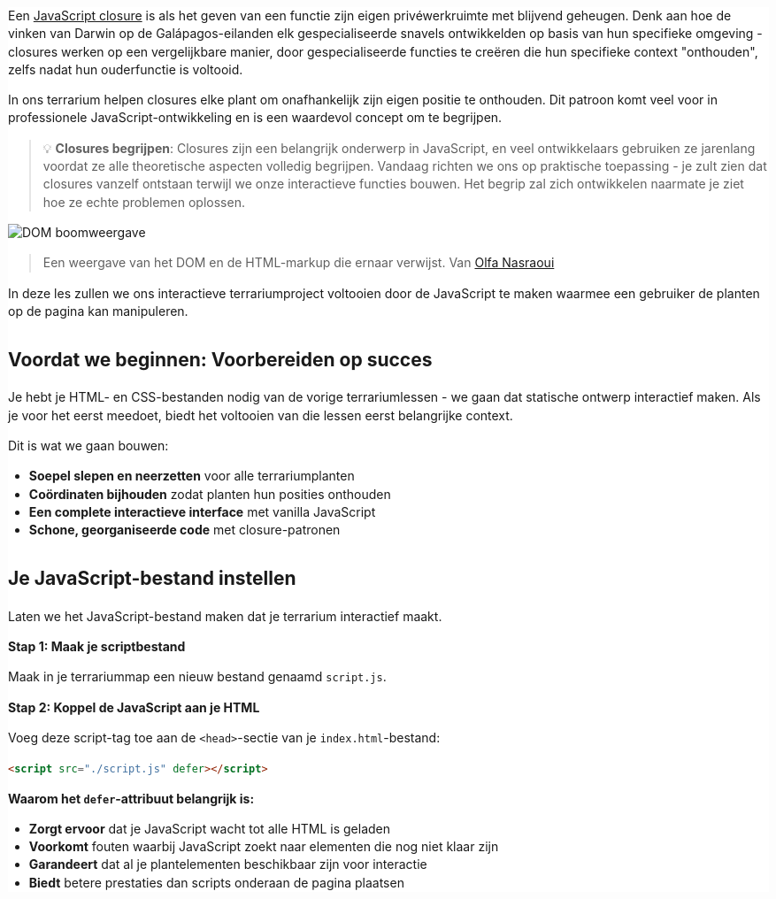 Een [JavaScript closure](https://developer.mozilla.org/docs/Web/JavaScript/Closures) is als het geven van een functie zijn eigen privéwerkruimte met blijvend geheugen. Denk aan hoe de vinken van Darwin op de Galápagos-eilanden elk gespecialiseerde snavels ontwikkelden op basis van hun specifieke omgeving - closures werken op een vergelijkbare manier, door gespecialiseerde functies te creëren die hun specifieke context "onthouden", zelfs nadat hun ouderfunctie is voltooid.

In ons terrarium helpen closures elke plant om onafhankelijk zijn eigen positie te onthouden. Dit patroon komt veel voor in professionele JavaScript-ontwikkeling en is een waardevol concept om te begrijpen.

> 💡 **Closures begrijpen**: Closures zijn een belangrijk onderwerp in JavaScript, en veel ontwikkelaars gebruiken ze jarenlang voordat ze alle theoretische aspecten volledig begrijpen. Vandaag richten we ons op praktische toepassing - je zult zien dat closures vanzelf ontstaan terwijl we onze interactieve functies bouwen. Het begrip zal zich ontwikkelen naarmate je ziet hoe ze echte problemen oplossen.

![DOM boomweergave](../../../../translated_images/dom-tree.7daf0e763cbbba9273f9a66fe04c98276d7d23932309b195cb273a9cf1819b42.nl.png)

> Een weergave van het DOM en de HTML-markup die ernaar verwijst. Van [Olfa Nasraoui](https://www.researchgate.net/publication/221417012_Profile-Based_Focused_Crawler_for_Social_Media-Sharing_Websites)

In deze les zullen we ons interactieve terrariumproject voltooien door de JavaScript te maken waarmee een gebruiker de planten op de pagina kan manipuleren.

## Voordat we beginnen: Voorbereiden op succes

Je hebt je HTML- en CSS-bestanden nodig van de vorige terrariumlessen - we gaan dat statische ontwerp interactief maken. Als je voor het eerst meedoet, biedt het voltooien van die lessen eerst belangrijke context.

Dit is wat we gaan bouwen:
- **Soepel slepen en neerzetten** voor alle terrariumplanten
- **Coördinaten bijhouden** zodat planten hun posities onthouden
- **Een complete interactieve interface** met vanilla JavaScript
- **Schone, georganiseerde code** met closure-patronen

## Je JavaScript-bestand instellen

Laten we het JavaScript-bestand maken dat je terrarium interactief maakt.

**Stap 1: Maak je scriptbestand**

Maak in je terrariummap een nieuw bestand genaamd `script.js`.

**Stap 2: Koppel de JavaScript aan je HTML**

Voeg deze script-tag toe aan de `<head>`-sectie van je `index.html`-bestand:

```html
<script src="./script.js" defer></script>
```

**Waarom het `defer`-attribuut belangrijk is:**
- **Zorgt ervoor** dat je JavaScript wacht tot alle HTML is geladen
- **Voorkomt** fouten waarbij JavaScript zoekt naar elementen die nog niet klaar zijn
- **Garandeert** dat al je plantelementen beschikbaar zijn voor interactie
- **Biedt** betere prestaties dan scripts onderaan de pagina plaatsen
